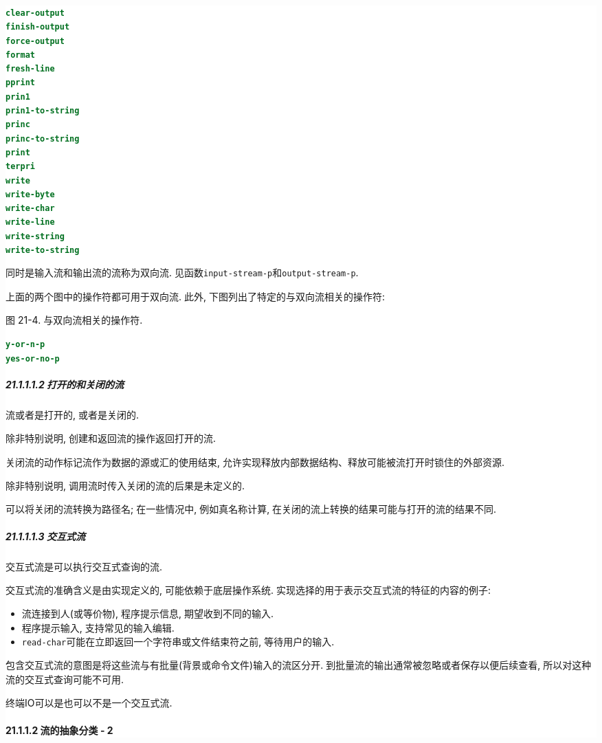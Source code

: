 ``` lisp
clear-output
finish-output
force-output
format
fresh-line
pprint
prin1
prin1-to-string
princ
princ-to-string
print
terpri
write
write-byte
write-char
write-line
write-string
write-to-string
```

同时是输入流和输出流的流称为双向流. 见函数`input-stream-p`和`output-stream-p`.

上面的两个图中的操作符都可用于双向流. 此外, 下图列出了特定的与双向流相关的操作符:

<span id="Figure21-4">图 21-4. 与双向流相关的操作符.</span>

``` lisp
y-or-n-p
yes-or-no-p
```

##### <span id="21.1.1.1.2">21.1.1.1.2</span> 打开的和关闭的流

流或者是打开的, 或者是关闭的.

除非特别说明, 创建和返回流的操作返回打开的流.

关闭流的动作标记流作为数据的源或汇的使用结束, 允许实现释放内部数据结构、释放可能被流打开时锁住的外部资源.

除非特别说明, 调用流时传入关闭的流的后果是未定义的.

可以将关闭的流转换为路径名; 在一些情况中, 例如真名称计算, 在关闭的流上转换的结果可能与打开的流的结果不同.

##### <span id="21.1.1.1.3">21.1.1.1.3</span> 交互式流

交互式流是可以执行交互式查询的流.

交互式流的准确含义是由实现定义的, 可能依赖于底层操作系统. 实现选择的用于表示交互式流的特征的内容的例子:

* 流连接到人(或等价物), 程序提示信息, 期望收到不同的输入.
* 程序提示输入, 支持常见的输入编辑.
* `read-char`可能在立即返回一个字符串或文件结束符之前, 等待用户的输入.

包含交互式流的意图是将这些流与有批量(背景或命令文件)输入的流区分开. 到批量流的输出通常被忽略或者保存以便后续查看, 所以对这种流的交互式查询可能不可用.

终端IO可以是也可以不是一个交互式流.

#### <span id="21.1.1.2">21.1.1.2</span> 流的抽象分类 - 2
